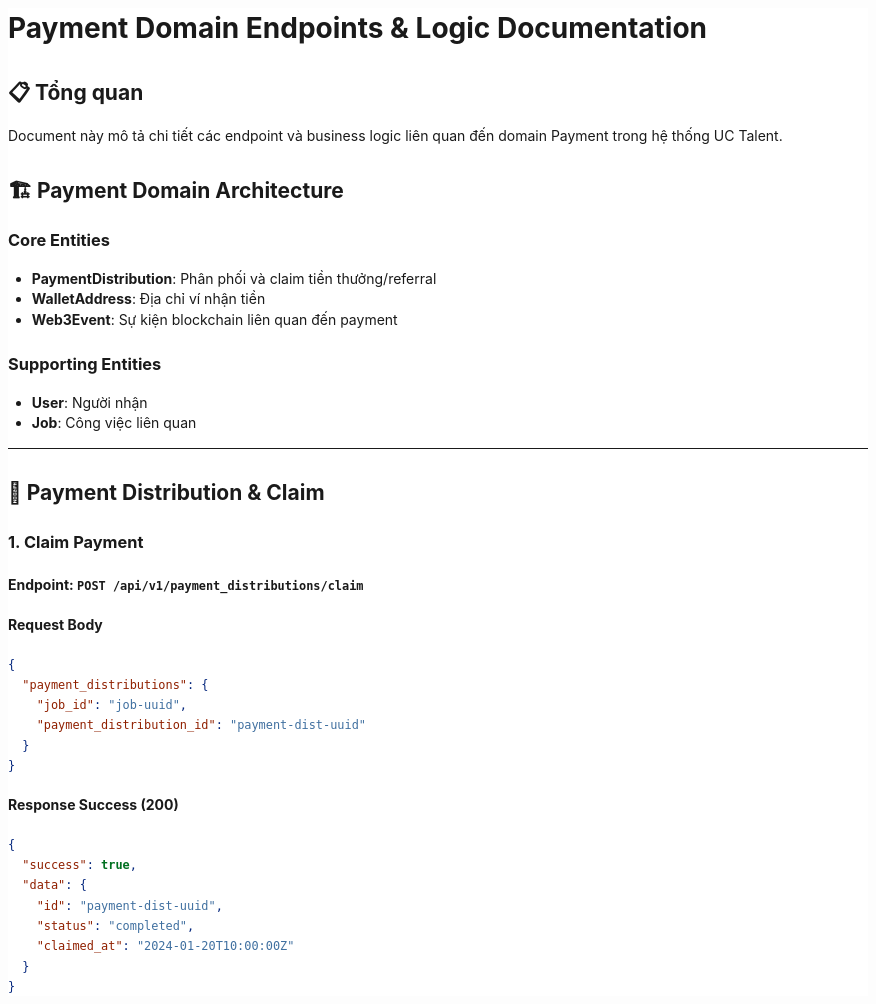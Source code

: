 # Payment Domain Endpoints & Logic Documentation

## 📋 Tổng quan

Document này mô tả chi tiết các endpoint và business logic liên quan đến domain Payment trong hệ thống UC Talent.

## 🏗️ Payment Domain Architecture

### Core Entities

- **PaymentDistribution**: Phân phối và claim tiền thưởng/referral
- **WalletAddress**: Địa chỉ ví nhận tiền
- **Web3Event**: Sự kiện blockchain liên quan đến payment

### Supporting Entities

- **User**: Người nhận
- **Job**: Công việc liên quan

---

## 💸 Payment Distribution & Claim

### 1. Claim Payment

#### Endpoint: `POST /api/v1/payment_distributions/claim`

#### Request Body

```json
{
  "payment_distributions": {
    "job_id": "job-uuid",
    "payment_distribution_id": "payment-dist-uuid"
  }
}
```

#### Response Success (200)

```json
{
  "success": true,
  "data": {
    "id": "payment-dist-uuid",
    "status": "completed",
    "claimed_at": "2024-01-20T10:00:00Z"
  }
}
```

